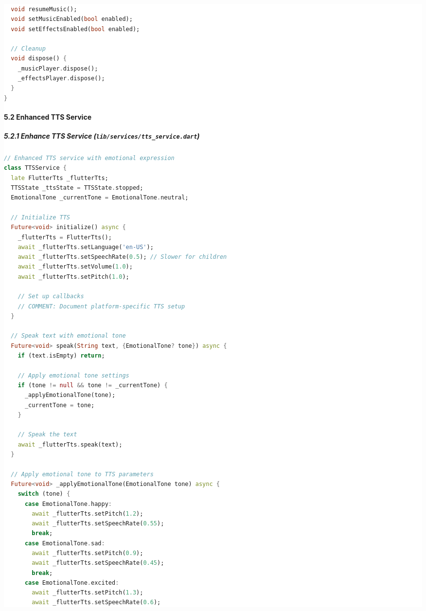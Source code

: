 ```dart
  void resumeMusic();
  void setMusicEnabled(bool enabled);
  void setEffectsEnabled(bool enabled);
  
  // Cleanup
  void dispose() {
    _musicPlayer.dispose();
    _effectsPlayer.dispose();
  }
}
```

#### 5.2 Enhanced TTS Service

##### 5.2.1 Enhance TTS Service (`lib/services/tts_service.dart`)

```dart
// Enhanced TTS service with emotional expression
class TTSService {
  late FlutterTts _flutterTts;
  TTSState _ttsState = TTSState.stopped;
  EmotionalTone _currentTone = EmotionalTone.neutral;
  
  // Initialize TTS
  Future<void> initialize() async {
    _flutterTts = FlutterTts();
    await _flutterTts.setLanguage('en-US');
    await _flutterTts.setSpeechRate(0.5); // Slower for children
    await _flutterTts.setVolume(1.0);
    await _flutterTts.setPitch(1.0);
    
    // Set up callbacks
    // COMMENT: Document platform-specific TTS setup
  }
  
  // Speak text with emotional tone
  Future<void> speak(String text, {EmotionalTone? tone}) async {
    if (text.isEmpty) return;
    
    // Apply emotional tone settings
    if (tone != null && tone != _currentTone) {
      _applyEmotionalTone(tone);
      _currentTone = tone;
    }
    
    // Speak the text
    await _flutterTts.speak(text);
  }
  
  // Apply emotional tone to TTS parameters
  Future<void> _applyEmotionalTone(EmotionalTone tone) async {
    switch (tone) {
      case EmotionalTone.happy:
        await _flutterTts.setPitch(1.2);
        await _flutterTts.setSpeechRate(0.55);
        break;
      case EmotionalTone.sad:
        await _flutterTts.setPitch(0.9);
        await _flutterTts.setSpeechRate(0.45);
        break;
      case EmotionalTone.excited:
        await _flutterTts.setPitch(1.3);
        await _flutterTts.setSpeechRate(0.6);
```